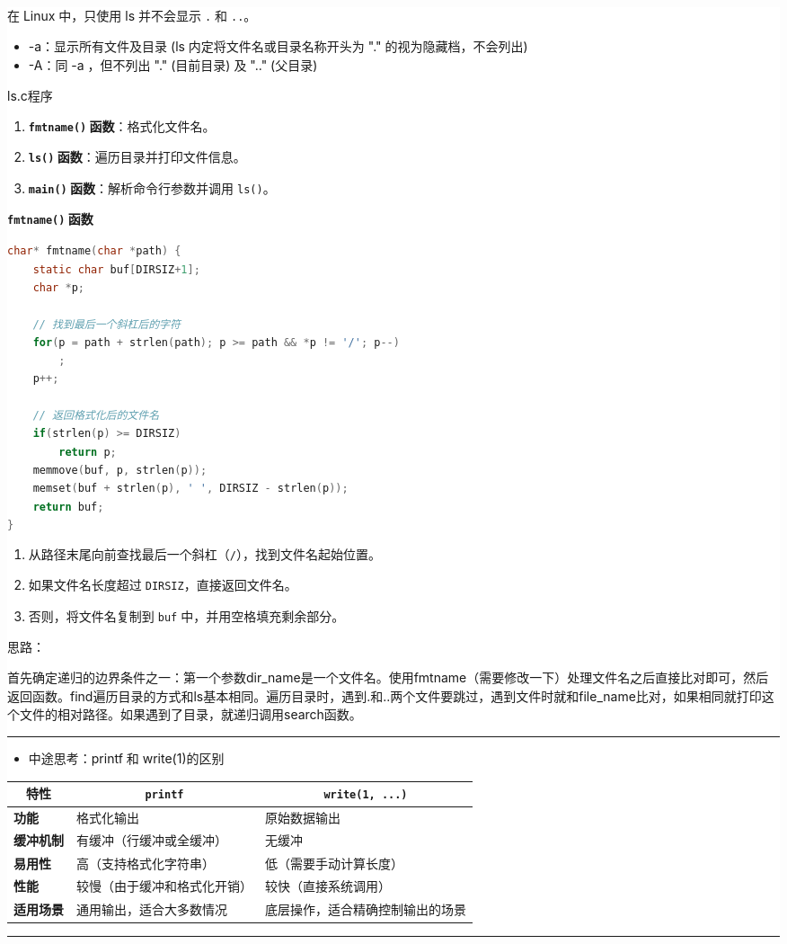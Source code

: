 在 Linux 中，只使用 ls 并不会显示 `.` 和 `..`。

- -a：显示所有文件及目录 (ls 内定将文件名或目录名称开头为 "." 的视为隐藏档，不会列出)
- -A：同 -a ，但不列出 "." (目前目录) 及 ".." (父目录)

ls.c程序

1. **`fmtname()` 函数**：格式化文件名。
    
2. **`ls()` 函数**：遍历目录并打印文件信息。
    
3. **`main()` 函数**：解析命令行参数并调用 `ls()`。


 **`fmtname()` 函数**

```c
char* fmtname(char *path) {
    static char buf[DIRSIZ+1];
    char *p;

    // 找到最后一个斜杠后的字符
    for(p = path + strlen(path); p >= path && *p != '/'; p--)
        ;
    p++;

    // 返回格式化后的文件名
    if(strlen(p) >= DIRSIZ)
        return p;
    memmove(buf, p, strlen(p));
    memset(buf + strlen(p), ' ', DIRSIZ - strlen(p));
    return buf;
}
```

1. 从路径末尾向前查找最后一个斜杠（`/`），找到文件名起始位置。
    
2. 如果文件名长度超过 `DIRSIZ`，直接返回文件名。
    
3. 否则，将文件名复制到 `buf` 中，并用空格填充剩余部分。

 思路：

首先确定递归的边界条件之一：第一个参数dir_name是一个文件名。使用fmtname（需要修改一下）处理文件名之后直接比对即可，然后返回函数。find遍历目录的方式和ls基本相同。遍历目录时，遇到.和..两个文件要跳过，遇到文件时就和file_name比对，如果相同就打印这个文件的相对路径。如果遇到了目录，就递归调用search函数。

---


- 中途思考：printf 和 write(1)的区别

| 特性       | `printf`       | `write(1, ...)`  |
| -------- | -------------- | ---------------- |
| **功能**   | 格式化输出          | 原始数据输出           |
| **缓冲机制** | 有缓冲（行缓冲或全缓冲）   | 无缓冲              |
| **易用性**  | 高（支持格式化字符串）    | 低（需要手动计算长度）      |
| **性能**   | 较慢（由于缓冲和格式化开销） | 较快（直接系统调用）       |
| **适用场景** | 通用输出，适合大多数情况   | 底层操作，适合精确控制输出的场景 |

---